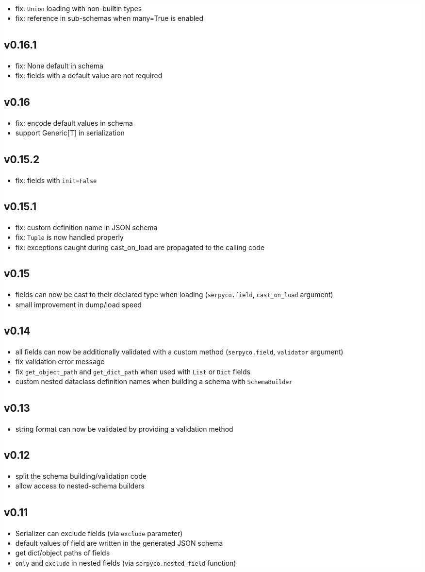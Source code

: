 - fix: `Union` loading with non-builtin types
- fix: reference in sub-schemas when many=True is enabled

## v0.16.1

- fix: None default in schema
- fix: fields with a default value are not required

## v0.16

- fix: encode default values in schema
- support Generic[T] in serialization

## v0.15.2

- fix: fields with `init=False`

## v0.15.1

- fix: custom definition name in JSON schema
- fix: `Tuple` is now handled properly
- fix: exceptions caught during cast_on_load are propagated to the calling code

## v0.15

- fields can now be cast to their declared type when loading (`serpyco.field`, `cast_on_load` argument)
- small improvement in dump/load speed

## v0.14

- all fields can now be additionally validated with a custom method (`serpyco.field`, `validator` argument)
- fix validation error message
- fix `get_object_path` and `get_dict_path` when used with `List` or `Dict` fields
- custom nested dataclass definition names when building a schema with `SchemaBuilder`

## v0.13

- string format can now be validated by providing a validation method

## v0.12

- split the schema building/validation code
- allow access to nested-schema builders

## v0.11

- Serializer can exclude fields (via `exclude` parameter)
- default values of field are written in the generated JSON schema
- get dict/object paths of fields
- `only` and `exclude` in nested fields (via `serpyco.nested_field` function)
